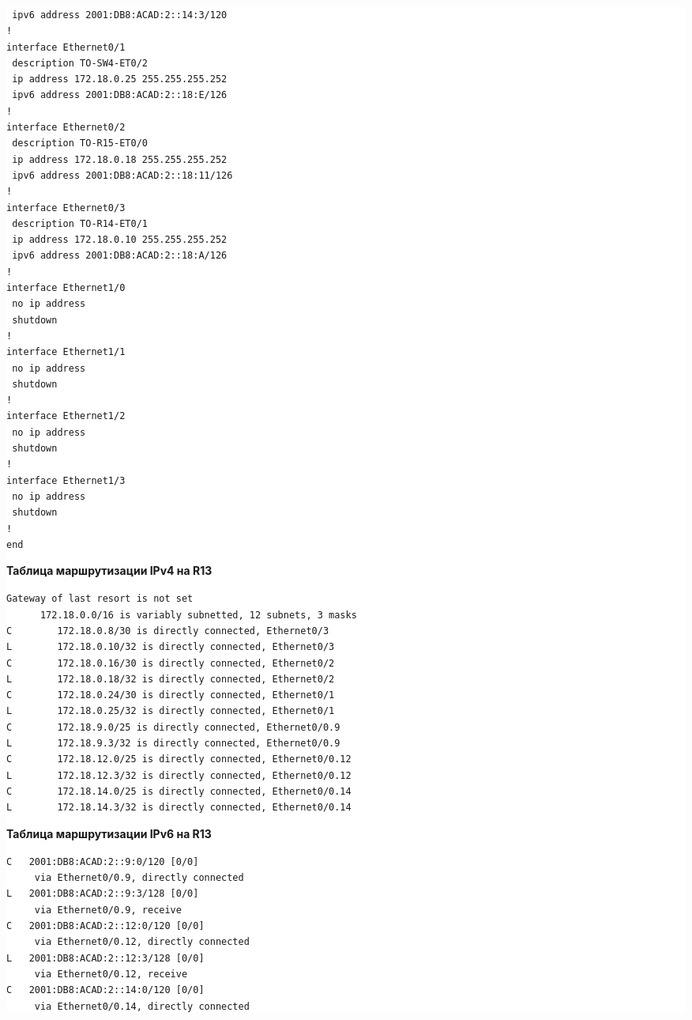 ```
 ipv6 address 2001:DB8:ACAD:2::14:3/120
!
interface Ethernet0/1
 description TO-SW4-ET0/2
 ip address 172.18.0.25 255.255.255.252
 ipv6 address 2001:DB8:ACAD:2::18:E/126
!
interface Ethernet0/2
 description TO-R15-ET0/0
 ip address 172.18.0.18 255.255.255.252
 ipv6 address 2001:DB8:ACAD:2::18:11/126
!
interface Ethernet0/3
 description TO-R14-ET0/1
 ip address 172.18.0.10 255.255.255.252
 ipv6 address 2001:DB8:ACAD:2::18:A/126
!
interface Ethernet1/0
 no ip address
 shutdown
!
interface Ethernet1/1
 no ip address
 shutdown
!
interface Ethernet1/2
 no ip address
 shutdown
!
interface Ethernet1/3
 no ip address
 shutdown
!
end
```  
**Таблица маршрутизации IPv4 на R13**  
```
Gateway of last resort is not set
      172.18.0.0/16 is variably subnetted, 12 subnets, 3 masks
C        172.18.0.8/30 is directly connected, Ethernet0/3
L        172.18.0.10/32 is directly connected, Ethernet0/3
C        172.18.0.16/30 is directly connected, Ethernet0/2
L        172.18.0.18/32 is directly connected, Ethernet0/2
C        172.18.0.24/30 is directly connected, Ethernet0/1
L        172.18.0.25/32 is directly connected, Ethernet0/1
C        172.18.9.0/25 is directly connected, Ethernet0/0.9
L        172.18.9.3/32 is directly connected, Ethernet0/0.9
C        172.18.12.0/25 is directly connected, Ethernet0/0.12
L        172.18.12.3/32 is directly connected, Ethernet0/0.12
C        172.18.14.0/25 is directly connected, Ethernet0/0.14
L        172.18.14.3/32 is directly connected, Ethernet0/0.14
```  
**Таблица маршрутизации IPv6 на R13**  
```
C   2001:DB8:ACAD:2::9:0/120 [0/0]
     via Ethernet0/0.9, directly connected
L   2001:DB8:ACAD:2::9:3/128 [0/0]
     via Ethernet0/0.9, receive
C   2001:DB8:ACAD:2::12:0/120 [0/0]
     via Ethernet0/0.12, directly connected
L   2001:DB8:ACAD:2::12:3/128 [0/0]
     via Ethernet0/0.12, receive
C   2001:DB8:ACAD:2::14:0/120 [0/0]
     via Ethernet0/0.14, directly connected
```